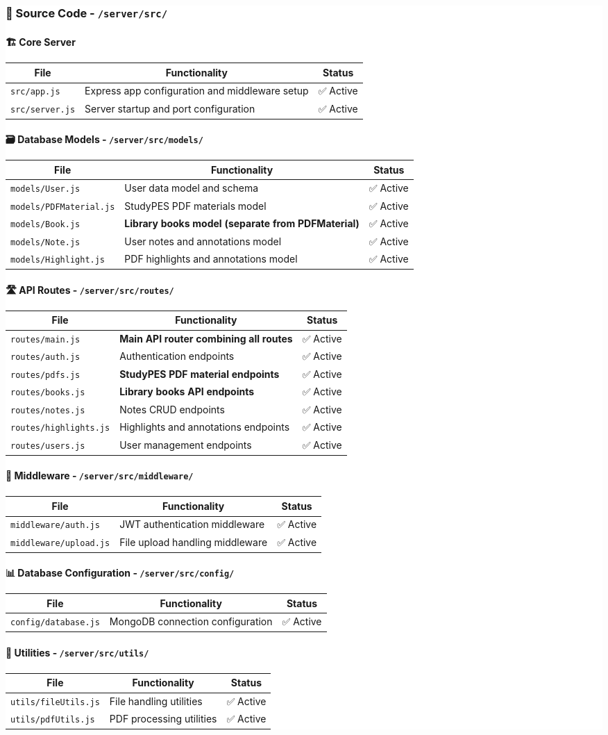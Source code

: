 ### 📁 Source Code - `/server/src/`

#### 🏗️ Core Server
| File | Functionality | Status |
|------|---------------|---------|
| `src/app.js` | Express app configuration and middleware setup | ✅ Active |
| `src/server.js` | Server startup and port configuration | ✅ Active |

#### 🗃️ Database Models - `/server/src/models/`
| File | Functionality | Status |
|------|---------------|---------|
| `models/User.js` | User data model and schema | ✅ Active |
| `models/PDFMaterial.js` | StudyPES PDF materials model | ✅ Active |
| `models/Book.js` | **Library books model (separate from PDFMaterial)** | ✅ Active |
| `models/Note.js` | User notes and annotations model | ✅ Active |
| `models/Highlight.js` | PDF highlights and annotations model | ✅ Active |

#### 🛣️ API Routes - `/server/src/routes/`
| File | Functionality | Status |
|------|---------------|---------|
| `routes/main.js` | **Main API router combining all routes** | ✅ Active |
| `routes/auth.js` | Authentication endpoints | ✅ Active |
| `routes/pdfs.js` | **StudyPES PDF material endpoints** | ✅ Active |
| `routes/books.js` | **Library books API endpoints** | ✅ Active |
| `routes/notes.js` | Notes CRUD endpoints | ✅ Active |
| `routes/highlights.js` | Highlights and annotations endpoints | ✅ Active |
| `routes/users.js` | User management endpoints | ✅ Active |

#### 🔧 Middleware - `/server/src/middleware/`
| File | Functionality | Status |
|------|---------------|---------|
| `middleware/auth.js` | JWT authentication middleware | ✅ Active |
| `middleware/upload.js` | File upload handling middleware | ✅ Active |

#### 📊 Database Configuration - `/server/src/config/`
| File | Functionality | Status |
|------|---------------|---------|
| `config/database.js` | MongoDB connection configuration | ✅ Active |

#### 🔧 Utilities - `/server/src/utils/`
| File | Functionality | Status |
|------|---------------|---------|
| `utils/fileUtils.js` | File handling utilities | ✅ Active |
| `utils/pdfUtils.js` | PDF processing utilities | ✅ Active |
